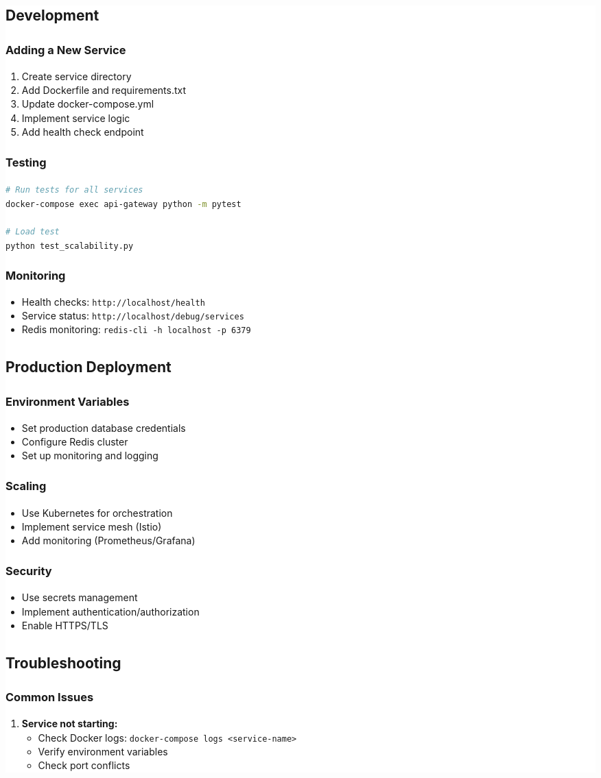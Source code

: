 ## Development

### Adding a New Service

1. Create service directory
2. Add Dockerfile and requirements.txt
3. Update docker-compose.yml
4. Implement service logic
5. Add health check endpoint

### Testing

```bash
# Run tests for all services
docker-compose exec api-gateway python -m pytest

# Load test
python test_scalability.py
```

### Monitoring

- Health checks: `http://localhost/health`
- Service status: `http://localhost/debug/services`
- Redis monitoring: `redis-cli -h localhost -p 6379`

## Production Deployment

### Environment Variables
- Set production database credentials
- Configure Redis cluster
- Set up monitoring and logging

### Scaling
- Use Kubernetes for orchestration
- Implement service mesh (Istio)
- Add monitoring (Prometheus/Grafana)

### Security
- Use secrets management
- Implement authentication/authorization
- Enable HTTPS/TLS

## Troubleshooting

### Common Issues

1. **Service not starting:**
   - Check Docker logs: `docker-compose logs <service-name>`
   - Verify environment variables
   - Check port conflicts

